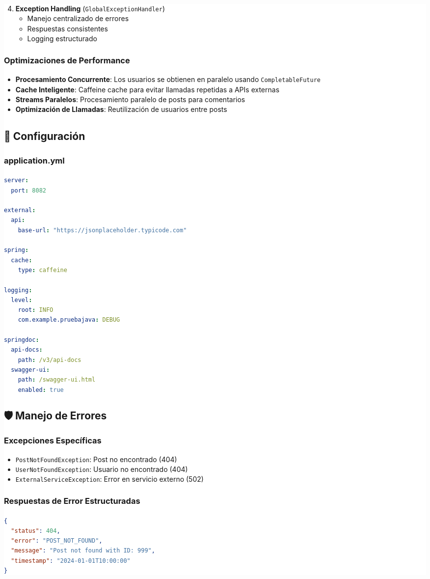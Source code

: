 4. **Exception Handling** (`GlobalExceptionHandler`)
   - Manejo centralizado de errores
   - Respuestas consistentes
   - Logging estructurado

### Optimizaciones de Performance

- **Procesamiento Concurrente**: Los usuarios se obtienen en paralelo usando `CompletableFuture`
- **Cache Inteligente**: Caffeine cache para evitar llamadas repetidas a APIs externas
- **Streams Paralelos**: Procesamiento paralelo de posts para comentarios
- **Optimización de Llamadas**: Reutilización de usuarios entre posts

## 🔧 Configuración

### application.yml
```yaml
server:
  port: 8082

external:
  api:
    base-url: "https://jsonplaceholder.typicode.com"

spring:
  cache:
    type: caffeine

logging:
  level:
    root: INFO
    com.example.pruebajava: DEBUG

springdoc:
  api-docs:
    path: /v3/api-docs
  swagger-ui:
    path: /swagger-ui.html
    enabled: true
```

## 🛡️ Manejo de Errores

### Excepciones Específicas
- `PostNotFoundException`: Post no encontrado (404)
- `UserNotFoundException`: Usuario no encontrado (404)
- `ExternalServiceException`: Error en servicio externo (502)

### Respuestas de Error Estructuradas
```json
{
  "status": 404,
  "error": "POST_NOT_FOUND",
  "message": "Post not found with ID: 999",
  "timestamp": "2024-01-01T10:00:00"
}
```
